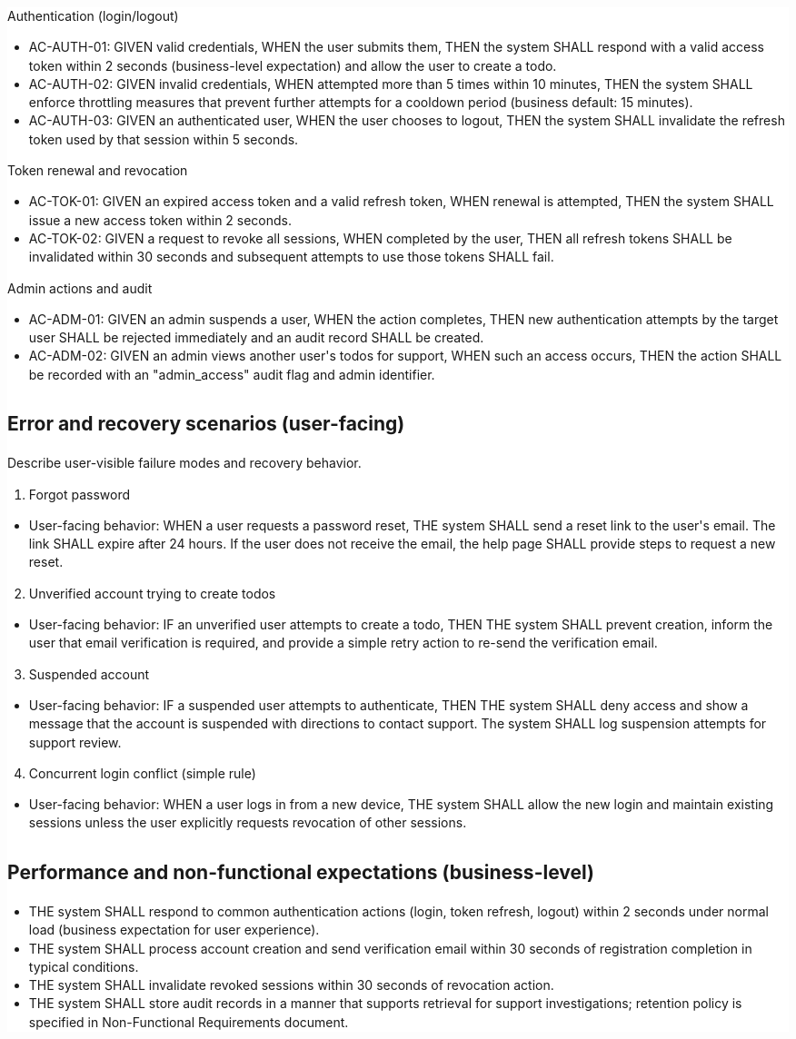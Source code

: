 Authentication (login/logout)
- AC-AUTH-01: GIVEN valid credentials, WHEN the user submits them, THEN the system SHALL respond with a valid access token within 2 seconds (business-level expectation) and allow the user to create a todo.
- AC-AUTH-02: GIVEN invalid credentials, WHEN attempted more than 5 times within 10 minutes, THEN the system SHALL enforce throttling measures that prevent further attempts for a cooldown period (business default: 15 minutes).
- AC-AUTH-03: GIVEN an authenticated user, WHEN the user chooses to logout, THEN the system SHALL invalidate the refresh token used by that session within 5 seconds.

Token renewal and revocation
- AC-TOK-01: GIVEN an expired access token and a valid refresh token, WHEN renewal is attempted, THEN the system SHALL issue a new access token within 2 seconds.
- AC-TOK-02: GIVEN a request to revoke all sessions, WHEN completed by the user, THEN all refresh tokens SHALL be invalidated within 30 seconds and subsequent attempts to use those tokens SHALL fail.

Admin actions and audit
- AC-ADM-01: GIVEN an admin suspends a user, WHEN the action completes, THEN new authentication attempts by the target user SHALL be rejected immediately and an audit record SHALL be created.
- AC-ADM-02: GIVEN an admin views another user's todos for support, WHEN such an access occurs, THEN the action SHALL be recorded with an "admin_access" audit flag and admin identifier.

## Error and recovery scenarios (user-facing)
Describe user-visible failure modes and recovery behavior.

1) Forgot password
- User-facing behavior: WHEN a user requests a password reset, THE system SHALL send a reset link to the user's email. The link SHALL expire after 24 hours. If the user does not receive the email, the help page SHALL provide steps to request a new reset.

2) Unverified account trying to create todos
- User-facing behavior: IF an unverified user attempts to create a todo, THEN THE system SHALL prevent creation, inform the user that email verification is required, and provide a simple retry action to re-send the verification email.

3) Suspended account
- User-facing behavior: IF a suspended user attempts to authenticate, THEN THE system SHALL deny access and show a message that the account is suspended with directions to contact support. The system SHALL log suspension attempts for support review.

4) Concurrent login conflict (simple rule)
- User-facing behavior: WHEN a user logs in from a new device, THE system SHALL allow the new login and maintain existing sessions unless the user explicitly requests revocation of other sessions.

## Performance and non-functional expectations (business-level)
- THE system SHALL respond to common authentication actions (login, token refresh, logout) within 2 seconds under normal load (business expectation for user experience).
- THE system SHALL process account creation and send verification email within 30 seconds of registration completion in typical conditions.
- THE system SHALL invalidate revoked sessions within 30 seconds of revocation action.
- THE system SHALL store audit records in a manner that supports retrieval for support investigations; retention policy is specified in Non-Functional Requirements document.
